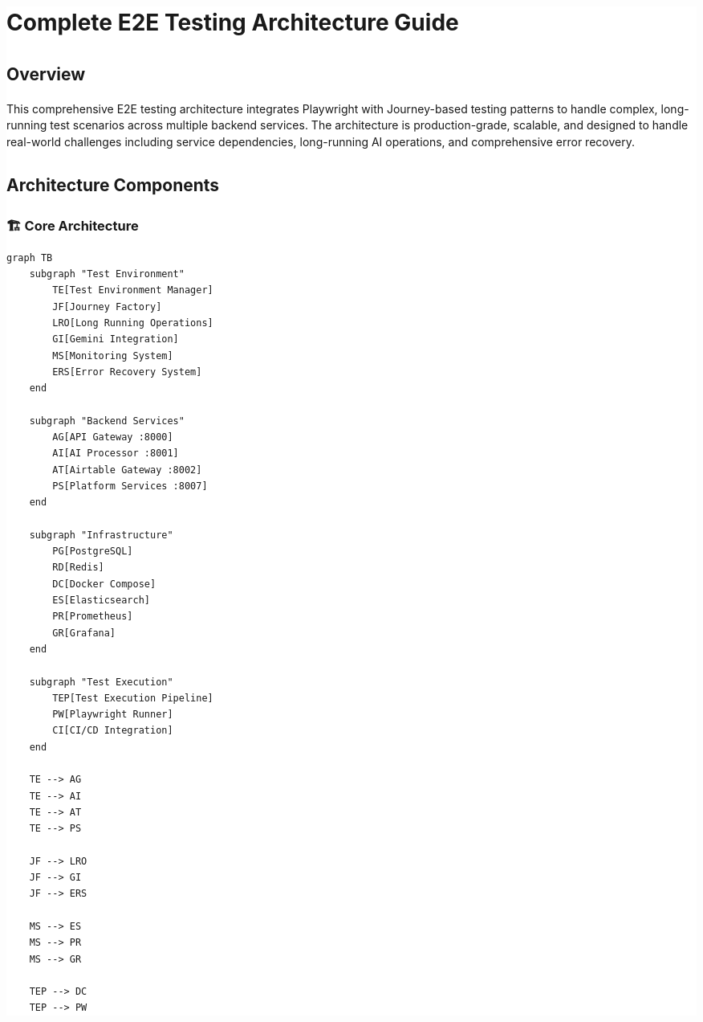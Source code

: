 # Complete E2E Testing Architecture Guide

## Overview

This comprehensive E2E testing architecture integrates Playwright with Journey-based testing patterns to handle complex, long-running test scenarios across multiple backend services. The architecture is production-grade, scalable, and designed to handle real-world challenges including service dependencies, long-running AI operations, and comprehensive error recovery.

## Architecture Components

### 🏗️ Core Architecture

```mermaid
graph TB
    subgraph "Test Environment"
        TE[Test Environment Manager]
        JF[Journey Factory]
        LRO[Long Running Operations]
        GI[Gemini Integration]
        MS[Monitoring System]
        ERS[Error Recovery System]
    end
    
    subgraph "Backend Services"
        AG[API Gateway :8000]
        AI[AI Processor :8001]
        AT[Airtable Gateway :8002]
        PS[Platform Services :8007]
    end
    
    subgraph "Infrastructure"
        PG[PostgreSQL]
        RD[Redis]
        DC[Docker Compose]
        ES[Elasticsearch]
        PR[Prometheus]
        GR[Grafana]
    end
    
    subgraph "Test Execution"
        TEP[Test Execution Pipeline]
        PW[Playwright Runner]
        CI[CI/CD Integration]
    end
    
    TE --> AG
    TE --> AI
    TE --> AT
    TE --> PS
    
    JF --> LRO
    JF --> GI
    JF --> ERS
    
    MS --> ES
    MS --> PR
    MS --> GR
    
    TEP --> DC
    TEP --> PW
```